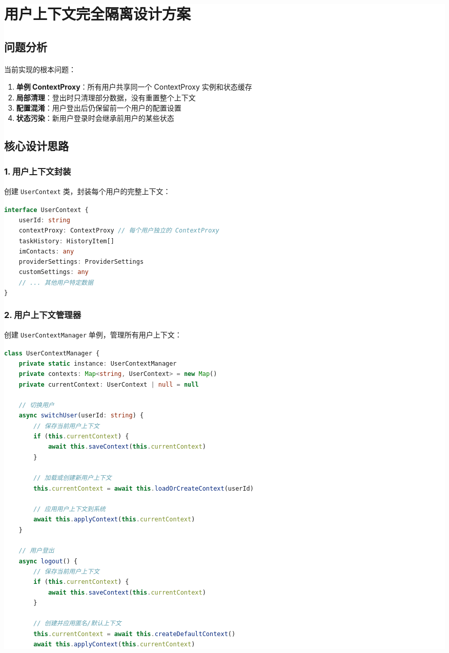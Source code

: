# 用户上下文完全隔离设计方案

## 问题分析

当前实现的根本问题：

1. **单例 ContextProxy**：所有用户共享同一个 ContextProxy 实例和状态缓存
2. **局部清理**：登出时只清理部分数据，没有重置整个上下文
3. **配置混淆**：用户登出后仍保留前一个用户的配置设置
4. **状态污染**：新用户登录时会继承前用户的某些状态

## 核心设计思路

### 1. 用户上下文封装

创建 `UserContext` 类，封装每个用户的完整上下文：

```typescript
interface UserContext {
	userId: string
	contextProxy: ContextProxy // 每个用户独立的 ContextProxy
	taskHistory: HistoryItem[]
	imContacts: any
	providerSettings: ProviderSettings
	customSettings: any
	// ... 其他用户特定数据
}
```

### 2. 用户上下文管理器

创建 `UserContextManager` 单例，管理所有用户上下文：

```typescript
class UserContextManager {
	private static instance: UserContextManager
	private contexts: Map<string, UserContext> = new Map()
	private currentContext: UserContext | null = null

	// 切换用户
	async switchUser(userId: string) {
		// 保存当前用户上下文
		if (this.currentContext) {
			await this.saveContext(this.currentContext)
		}

		// 加载或创建新用户上下文
		this.currentContext = await this.loadOrCreateContext(userId)

		// 应用用户上下文到系统
		await this.applyContext(this.currentContext)
	}

	// 用户登出
	async logout() {
		// 保存当前用户上下文
		if (this.currentContext) {
			await this.saveContext(this.currentContext)
		}

		// 创建并应用匿名/默认上下文
		this.currentContext = await this.createDefaultContext()
		await this.applyContext(this.currentContext)
```